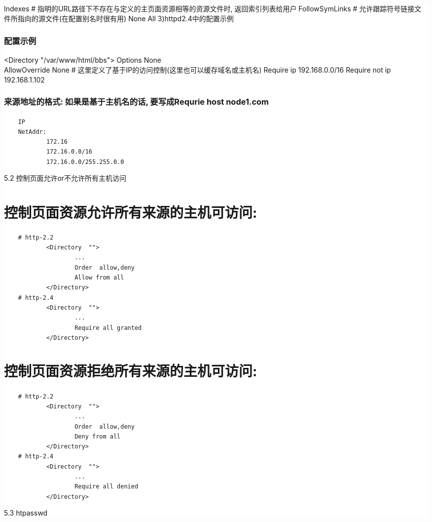 Indexes        # 指明的URL路径下不存在与定义的主页面资源相等的资源文件时, 返回索引列表给用户
FollowSymLinks # 允许跟踪符号链接文件所指向的源文件(在配置别名时很有用)
None
All
3)httpd2.4中的配置示例

### 配置示例
<Directory "/var/www/html/bbs">
        Options None                     
        AllowOverride None
        <RequireAll>  # 这里定义了基于IP的访问控制(这里也可以缓存域名或主机名)
                Require ip 192.168.0.0/16
                Require not ip 192.168.1.102
        </RequireAll>
</Directory>

### 来源地址的格式: 如果是基于主机名的话, 要写成Requrie host node1.com 
        IP
        NetAddr: 
                172.16
                172.16.0.0/16
                172.16.0.0/255.255.0.0
5.2 控制页面允许or不允许所有主机访问
# 控制页面资源允许所有来源的主机可访问: 
        # http-2.2
                <Directory  "">
                        ...
                        Order  allow,deny
                        Allow from all
                </Directory>
        # http-2.4
                <Directory  "">
                        ...
                        Require all granted
                </Directory>

# 控制页面资源拒绝所有来源的主机可访问: 
        # http-2.2
                <Directory  "">
                        ...
                        Order  allow,deny
                        Deny from all
                </Directory>
        # http-2.4
                <Directory  "">
                        ...
                        Require all denied
                </Directory>
5.3 htpasswd
